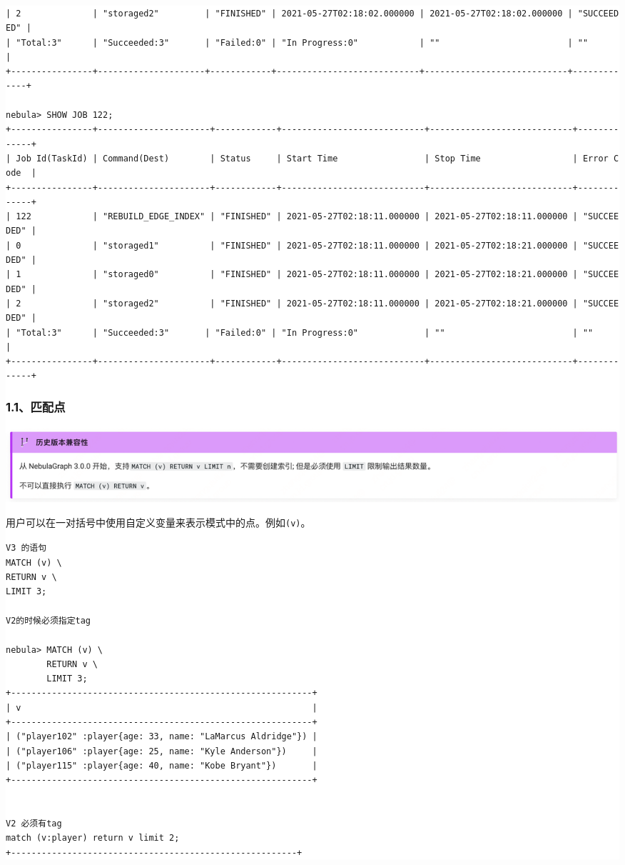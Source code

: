 ```
| 2              | "storaged2"         | "FINISHED" | 2021-05-27T02:18:02.000000 | 2021-05-27T02:18:02.000000 | "SUCCEEDED" |
| "Total:3"      | "Succeeded:3"       | "Failed:0" | "In Progress:0"            | ""                         | ""          |
+----------------+---------------------+------------+----------------------------+----------------------------+-------------+

nebula> SHOW JOB 122;
+----------------+----------------------+------------+----------------------------+----------------------------+-------------+
| Job Id(TaskId) | Command(Dest)        | Status     | Start Time                 | Stop Time                  | Error Code  |
+----------------+----------------------+------------+----------------------------+----------------------------+-------------+
| 122            | "REBUILD_EDGE_INDEX" | "FINISHED" | 2021-05-27T02:18:11.000000 | 2021-05-27T02:18:11.000000 | "SUCCEEDED" |
| 0              | "storaged1"          | "FINISHED" | 2021-05-27T02:18:11.000000 | 2021-05-27T02:18:21.000000 | "SUCCEEDED" |
| 1              | "storaged0"          | "FINISHED" | 2021-05-27T02:18:11.000000 | 2021-05-27T02:18:21.000000 | "SUCCEEDED" |
| 2              | "storaged2"          | "FINISHED" | 2021-05-27T02:18:11.000000 | 2021-05-27T02:18:21.000000 | "SUCCEEDED" |
| "Total:3"      | "Succeeded:3"       | "Failed:0" | "In Progress:0"             | ""                         | ""          |
+----------------+----------------------+------------+----------------------------+----------------------------+-------------+
```



### 1.1、匹配点

![image-20230222182947824](nebula-graph.assets/image-20230222182947824.png)

用户可以在一对括号中使用自定义变量来表示模式中的点。例如`(v)`。

```
V3 的语句
MATCH (v) \
RETURN v \
LIMIT 3;

V2的时候必须指定tag

nebula> MATCH (v) \
        RETURN v \
        LIMIT 3;
+-----------------------------------------------------------+
| v                                                         |
+-----------------------------------------------------------+
| ("player102" :player{age: 33, name: "LaMarcus Aldridge"}) |
| ("player106" :player{age: 25, name: "Kyle Anderson"})     |
| ("player115" :player{age: 40, name: "Kobe Bryant"})       |
+-----------------------------------------------------------+


V2 必须有tag
match (v:player) return v limit 2;
+--------------------------------------------------------+
```